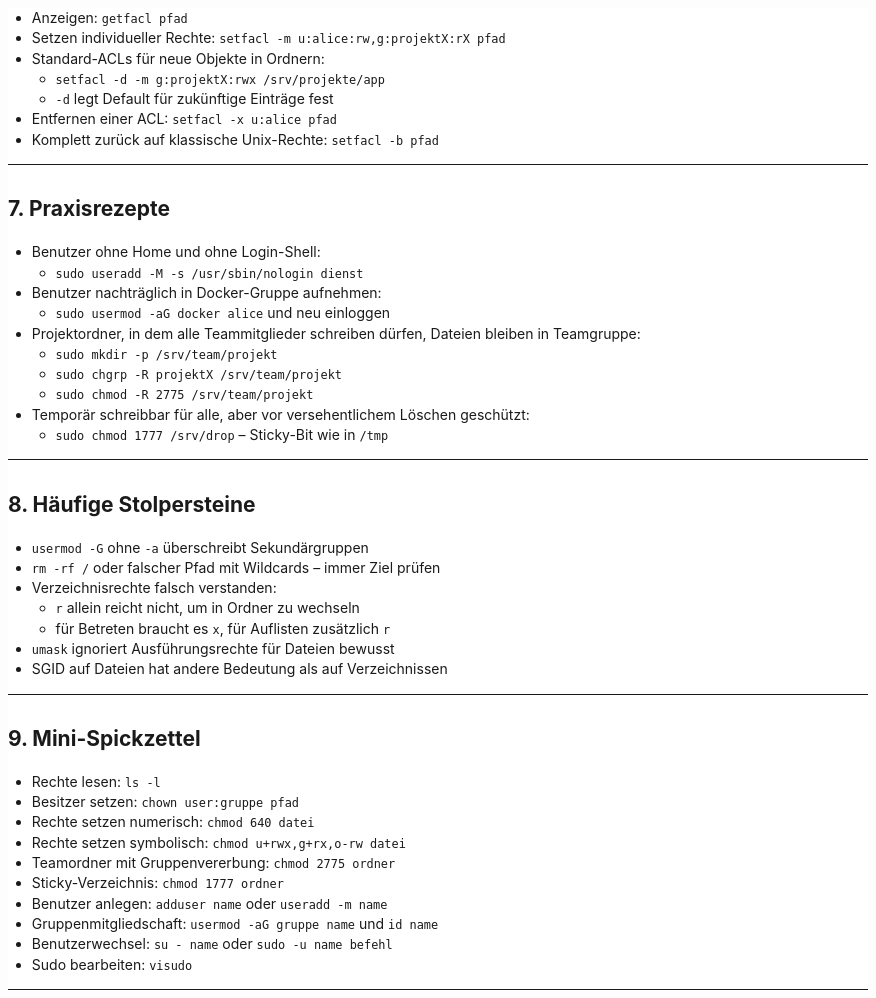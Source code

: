 - Anzeigen: `getfacl pfad`
- Setzen individueller Rechte: `setfacl -m u:alice:rw,g:projektX:rX pfad`
- Standard-ACLs für neue Objekte in Ordnern:
  - `setfacl -d -m g:projektX:rwx /srv/projekte/app`
  - `-d` legt Default für zukünftige Einträge fest
- Entfernen einer ACL: `setfacl -x u:alice pfad`
- Komplett zurück auf klassische Unix-Rechte: `setfacl -b pfad`

---

## 7. Praxisrezepte

- Benutzer ohne Home und ohne Login-Shell:
  - `sudo useradd -M -s /usr/sbin/nologin dienst`
- Benutzer nachträglich in Docker-Gruppe aufnehmen:
  - `sudo usermod -aG docker alice` und neu einloggen
- Projektordner, in dem alle Teammitglieder schreiben dürfen, Dateien bleiben in Teamgruppe:
  - `sudo mkdir -p /srv/team/projekt`
  - `sudo chgrp -R projektX /srv/team/projekt`
  - `sudo chmod -R 2775 /srv/team/projekt`
- Temporär schreibbar für alle, aber vor versehentlichem Löschen geschützt:
  - `sudo chmod 1777 /srv/drop` – Sticky-Bit wie in `/tmp`

---

## 8. Häufige Stolpersteine

- `usermod -G` ohne `-a` überschreibt Sekundärgruppen
- `rm -rf /` oder falscher Pfad mit Wildcards – immer Ziel prüfen
- Verzeichnisrechte falsch verstanden:
  - `r` allein reicht nicht, um in Ordner zu wechseln
  - für Betreten braucht es `x`, für Auflisten zusätzlich `r`
- `umask` ignoriert Ausführungsrechte für Dateien bewusst
- SGID auf Dateien hat andere Bedeutung als auf Verzeichnissen

---

## 9. Mini-Spickzettel

- Rechte lesen: `ls -l`
- Besitzer setzen: `chown user:gruppe pfad`
- Rechte setzen numerisch: `chmod 640 datei`
- Rechte setzen symbolisch: `chmod u+rwx,g+rx,o-rw datei`
- Teamordner mit Gruppenvererbung: `chmod 2775 ordner`
- Sticky-Verzeichnis: `chmod 1777 ordner`
- Benutzer anlegen: `adduser name` oder `useradd -m name`
- Gruppenmitgliedschaft: `usermod -aG gruppe name` und `id name`
- Benutzerwechsel: `su - name` oder `sudo -u name befehl`
- Sudo bearbeiten: `visudo`

---
